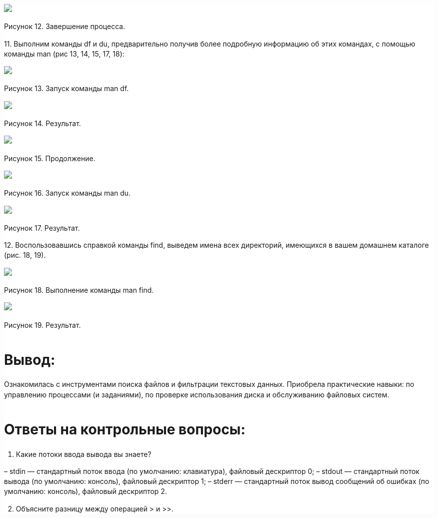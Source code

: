 ![](Aspose.Words.bddcc895-d8a5-4e0e-b89c-1eea2608663e.012.jpeg)

Рисунок 12. Завершение процесса.

11\. Выполним команды df и du, предварительно получив более подробную информацию об этих командах, с помощью команды man (рис 13, 14, 15, 17, 18):

![](Aspose.Words.bddcc895-d8a5-4e0e-b89c-1eea2608663e.013.jpeg)

Рисунок 13. Запуск команды man df.

![](Aspose.Words.bddcc895-d8a5-4e0e-b89c-1eea2608663e.014.jpeg)

Рисунок 14. Результат.

![](Aspose.Words.bddcc895-d8a5-4e0e-b89c-1eea2608663e.015.jpeg)

Рисунок 15. Продолжение.

![](Aspose.Words.bddcc895-d8a5-4e0e-b89c-1eea2608663e.016.jpeg)

Рисунок 16. Запуск команды man du.

![](Aspose.Words.bddcc895-d8a5-4e0e-b89c-1eea2608663e.017.jpeg)

Рисунок 17. Результат.

12\. Воспользовавшись справкой команды find, выведем имена всех директорий, имеющихся в вашем домашнем каталоге (рис. 18, 19).

![](Aspose.Words.bddcc895-d8a5-4e0e-b89c-1eea2608663e.018.jpeg)

Рисунок 18. Выполнение команды man find.

![](Aspose.Words.bddcc895-d8a5-4e0e-b89c-1eea2608663e.019.jpeg)

Рисунок 19. Результат.

# Вывод:

Ознакомилась с инструментами поиска файлов и фильтрации текстовых данных. Приобрела практические навыки: по управлению процессами (и заданиями), по проверке использования диска и обслуживанию файловых систем.

# Ответы на контрольные вопросы:

1. Какие потоки ввода вывода вы знаете?

– stdin — стандартный поток ввода (по умолчанию: клавиатура), файловый дескриптор 0; – stdout — стандартный поток вывода (по умолчанию: консоль), файловый дескриптор 1; – stderr — стандартный поток вывод сообщений об ошибках (по умолчанию: консоль), файловый дескриптор 2.

2. Объясните разницу между операцией > и >>.
